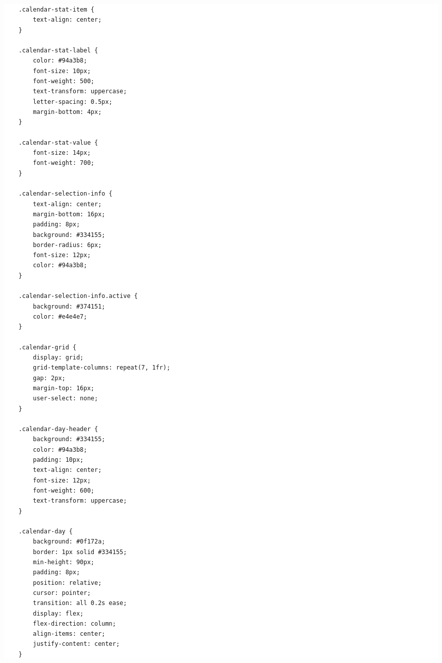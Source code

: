         .calendar-stat-item {
            text-align: center;
        }

        .calendar-stat-label {
            color: #94a3b8;
            font-size: 10px;
            font-weight: 500;
            text-transform: uppercase;
            letter-spacing: 0.5px;
            margin-bottom: 4px;
        }

        .calendar-stat-value {
            font-size: 14px;
            font-weight: 700;
        }

        .calendar-selection-info {
            text-align: center;
            margin-bottom: 16px;
            padding: 8px;
            background: #334155;
            border-radius: 6px;
            font-size: 12px;
            color: #94a3b8;
        }

        .calendar-selection-info.active {
            background: #374151;
            color: #e4e4e7;
        }

        .calendar-grid {
            display: grid;
            grid-template-columns: repeat(7, 1fr);
            gap: 2px;
            margin-top: 16px;
            user-select: none;
        }

        .calendar-day-header {
            background: #334155;
            color: #94a3b8;
            padding: 10px;
            text-align: center;
            font-size: 12px;
            font-weight: 600;
            text-transform: uppercase;
        }

        .calendar-day {
            background: #0f172a;
            border: 1px solid #334155;
            min-height: 90px;
            padding: 8px;
            position: relative;
            cursor: pointer;
            transition: all 0.2s ease;
            display: flex;
            flex-direction: column;
            align-items: center;
            justify-content: center;
        }
